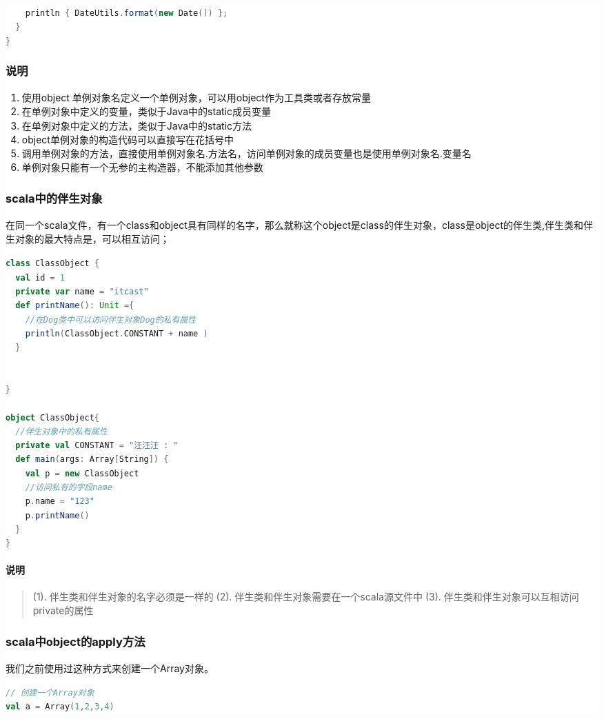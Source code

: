 ```scala
    println { DateUtils.format(new Date()) };
  }
}
```

### 说明
1. 使用object 单例对象名定义一个单例对象，可以用object作为工具类或者存放常量
2. 在单例对象中定义的变量，类似于Java中的static成员变量
3. 在单例对象中定义的方法，类似于Java中的static方法
4. object单例对象的构造代码可以直接写在花括号中
5. 调用单例对象的方法，直接使用单例对象名.方法名，访问单例对象的成员变量也是使用单例对象名.变量名
6. 单例对象只能有一个无参的主构造器，不能添加其他参数


### scala中的伴生对象
在同一个scala文件，有一个class和object具有同样的名字，那么就称这个object是class的伴生对象，class是object的伴生类,伴生类和伴生对象的最大特点是，可以相互访问；

```scala
class ClassObject {
  val id = 1
  private var name = "itcast"
  def printName(): Unit ={
    //在Dog类中可以访问伴生对象Dog的私有属性
    println(ClassObject.CONSTANT + name )
  }


}

object ClassObject{
  //伴生对象中的私有属性
  private val CONSTANT = "汪汪汪 : "
  def main(args: Array[String]) {
    val p = new ClassObject
    //访问私有的字段name
    p.name = "123"
    p.printName()
  }
}
```

#### 说明
>(1). 伴生类和伴生对象的名字必须是一样的
(2). 伴生类和伴生对象需要在一个scala源文件中
(3). 伴生类和伴生对象可以互相访问private的属性


### scala中object的apply方法
我们之前使用过这种方式来创建一个Array对象。
```scala
// 创建一个Array对象
val a = Array(1,2,3,4)
```
